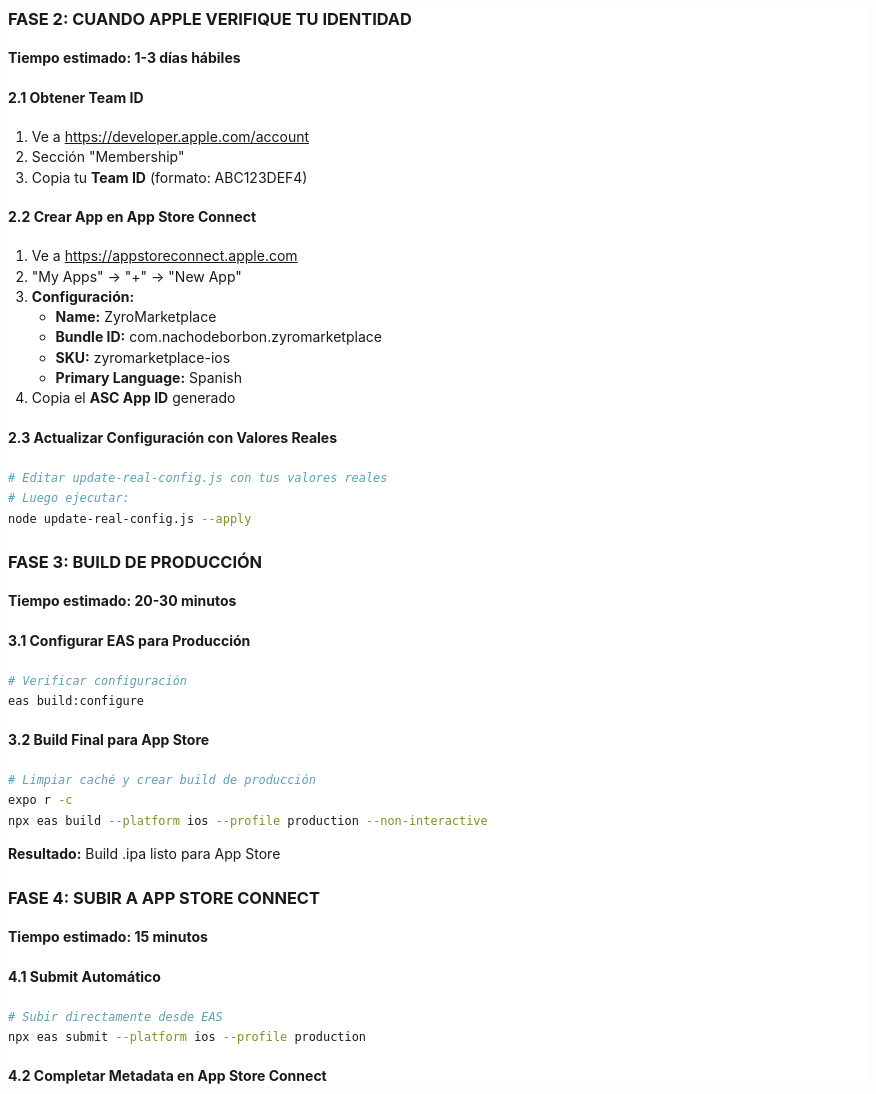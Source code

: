 ### FASE 2: CUANDO APPLE VERIFIQUE TU IDENTIDAD
**Tiempo estimado: 1-3 días hábiles**

#### 2.1 Obtener Team ID
1. Ve a https://developer.apple.com/account
2. Sección "Membership"
3. Copia tu **Team ID** (formato: ABC123DEF4)

#### 2.2 Crear App en App Store Connect
1. Ve a https://appstoreconnect.apple.com
2. "My Apps" → "+" → "New App"
3. **Configuración:**
   - **Name:** ZyroMarketplace
   - **Bundle ID:** com.nachodeborbon.zyromarketplace
   - **SKU:** zyromarketplace-ios
   - **Primary Language:** Spanish
4. Copia el **ASC App ID** generado

#### 2.3 Actualizar Configuración con Valores Reales
```bash
# Editar update-real-config.js con tus valores reales
# Luego ejecutar:
node update-real-config.js --apply
```

### FASE 3: BUILD DE PRODUCCIÓN
**Tiempo estimado: 20-30 minutos**

#### 3.1 Configurar EAS para Producción
```bash
# Verificar configuración
eas build:configure
```

#### 3.2 Build Final para App Store
```bash
# Limpiar caché y crear build de producción
expo r -c
npx eas build --platform ios --profile production --non-interactive
```
**Resultado:** Build .ipa listo para App Store

### FASE 4: SUBIR A APP STORE CONNECT
**Tiempo estimado: 15 minutos**

#### 4.1 Submit Automático
```bash
# Subir directamente desde EAS
npx eas submit --platform ios --profile production
```

#### 4.2 Completar Metadata en App Store Connect
